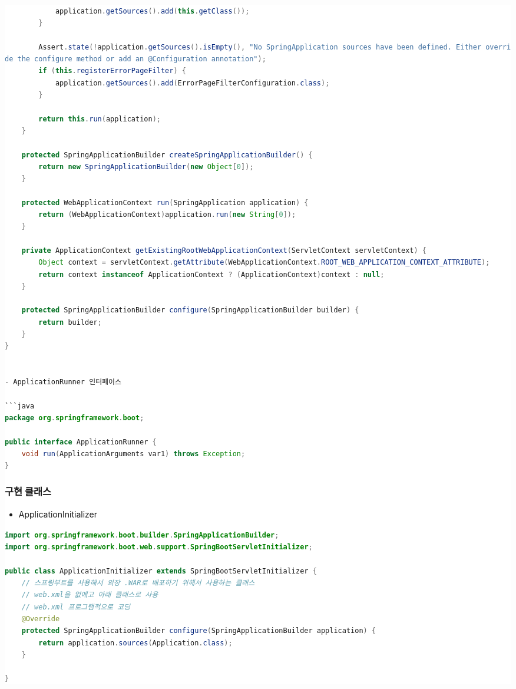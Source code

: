 ```java 
            application.getSources().add(this.getClass());
        }

        Assert.state(!application.getSources().isEmpty(), "No SpringApplication sources have been defined. Either override the configure method or add an @Configuration annotation");
        if (this.registerErrorPageFilter) {
            application.getSources().add(ErrorPageFilterConfiguration.class);
        }

        return this.run(application);
    }

    protected SpringApplicationBuilder createSpringApplicationBuilder() {
        return new SpringApplicationBuilder(new Object[0]);
    }

    protected WebApplicationContext run(SpringApplication application) {
        return (WebApplicationContext)application.run(new String[0]);
    }

    private ApplicationContext getExistingRootWebApplicationContext(ServletContext servletContext) {
        Object context = servletContext.getAttribute(WebApplicationContext.ROOT_WEB_APPLICATION_CONTEXT_ATTRIBUTE);
        return context instanceof ApplicationContext ? (ApplicationContext)context : null;
    }

    protected SpringApplicationBuilder configure(SpringApplicationBuilder builder) {
        return builder;
    }
}


- ApplicationRunner 인터페이스 

```java 
package org.springframework.boot;

public interface ApplicationRunner {
    void run(ApplicationArguments var1) throws Exception;
}
```

### 구현 클래스

- ApplicationInitializer

```java 
import org.springframework.boot.builder.SpringApplicationBuilder;
import org.springframework.boot.web.support.SpringBootServletInitializer;

public class ApplicationInitializer extends SpringBootServletInitializer {
    // 스프링부트를 사용해서 외장 .WAR로 배포하기 위해서 사용하는 클래스
    // web.xml을 없애고 아래 클래스로 사용
    // web.xml 프로그램적으로 코딩
    @Override
    protected SpringApplicationBuilder configure(SpringApplicationBuilder application) {
        return application.sources(Application.class);
    }

}
```
